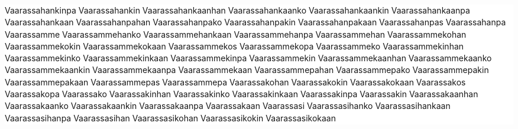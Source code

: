 Vaarassahankinpa
Vaarassahankin
Vaarassahankaanhan
Vaarassahankaanko
Vaarassahankaankin
Vaarassahankaanpa
Vaarassahankaan
Vaarassahanpahan
Vaarassahanpako
Vaarassahanpakin
Vaarassahanpakaan
Vaarassahanpas
Vaarassahanpa
Vaarassamme
Vaarassammehanko
Vaarassammehankaan
Vaarassammehanpa
Vaarassammehan
Vaarassammekohan
Vaarassammekokin
Vaarassammekokaan
Vaarassammekos
Vaarassammekopa
Vaarassammeko
Vaarassammekinhan
Vaarassammekinko
Vaarassammekinkaan
Vaarassammekinpa
Vaarassammekin
Vaarassammekaanhan
Vaarassammekaanko
Vaarassammekaankin
Vaarassammekaanpa
Vaarassammekaan
Vaarassammepahan
Vaarassammepako
Vaarassammepakin
Vaarassammepakaan
Vaarassammepas
Vaarassammepa
Vaarassakohan
Vaarassakokin
Vaarassakokaan
Vaarassakos
Vaarassakopa
Vaarassako
Vaarassakinhan
Vaarassakinko
Vaarassakinkaan
Vaarassakinpa
Vaarassakin
Vaarassakaanhan
Vaarassakaanko
Vaarassakaankin
Vaarassakaanpa
Vaarassakaan
Vaarassasi
Vaarassasihanko
Vaarassasihankaan
Vaarassasihanpa
Vaarassasihan
Vaarassasikohan
Vaarassasikokin
Vaarassasikokaan